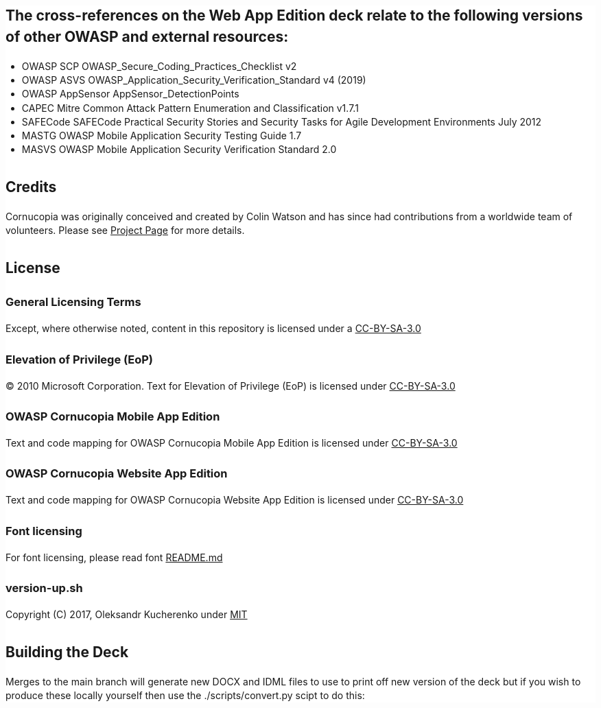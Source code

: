 ## The cross-references on the Web App Edition deck relate to the following versions of other OWASP and external resources:
* OWASP SCP OWASP_Secure_Coding_Practices_Checklist v2
* OWASP ASVS OWASP_Application_Security_Verification_Standard v4 (2019)
* OWASP AppSensor AppSensor_DetectionPoints
* CAPEC Mitre Common Attack Pattern Enumeration and Classification v1.7.1
* SAFECode SAFECode Practical Security Stories and Security Tasks for Agile Development Environments July 2012
* MASTG OWASP Mobile Application Security Testing Guide 1.7
* MASVS OWASP Mobile Application Security Verification Standard 2.0

## Credits
Cornucopia was originally conceived and created by Colin Watson 
and has since had contributions from a worldwide team of volunteers.
Please see [Project Page](https://owasp.org/www-project-cornucopia/) for more details.

## License

### General Licensing Terms

Except, where otherwise noted, content in this repository is licensed under a [CC-BY-SA-3.0](./LICENSE.md)

### Elevation of Privilege (EoP)

© 2010 Microsoft Corporation. Text for Elevation of Privilege (EoP) is licensed under [CC-BY-SA-3.0](./LICENSE.md) 

### OWASP Cornucopia Mobile App Edition

Text and code mapping for OWASP Cornucopia Mobile App Edition is licensed under [CC-BY-SA-3.0](./LICENSE.md)

### OWASP Cornucopia Website App Edition

Text and code mapping for OWASP Cornucopia Website App Edition is licensed under [CC-BY-SA-3.0](./LICENSE.md)

### Font licensing

For font licensing, please read font [README.md](./resources/templates/Fonts/README.md)

### version-up.sh

 Copyright (C) 2017, Oleksandr Kucherenko under [MIT](https://opensource.org/license/mit)

## Building the Deck

Merges to the main branch will generate new DOCX and IDML files to use to print off new version of the deck but if you wish to produce these locally yourself then use the ./scripts/convert.py scipt to do this:
